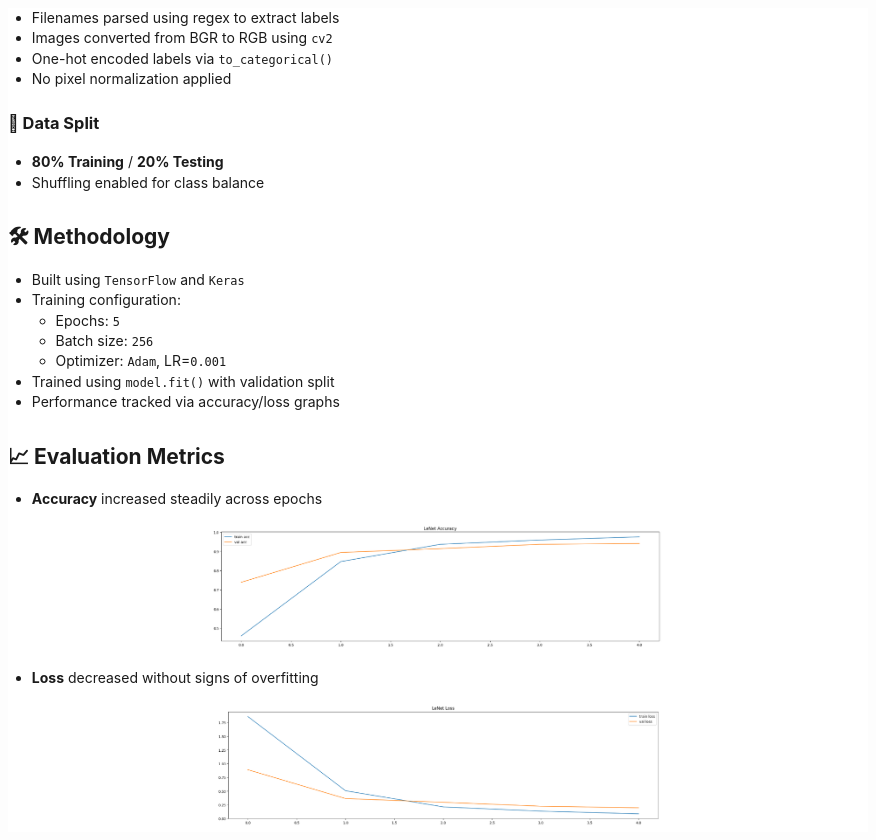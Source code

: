 - Filenames parsed using regex to extract labels
- Images converted from BGR to RGB using `cv2`
- One-hot encoded labels via `to_categorical()`
- No pixel normalization applied

### 🔀 Data Split

- **80% Training** / **20% Testing**
- Shuffling enabled for class balance

## 🛠️ Methodology

- Built using `TensorFlow` and `Keras`
- Training configuration:
  - Epochs: `5`
  - Batch size: `256`
  - Optimizer: `Adam`, LR=`0.001`
- Trained using `model.fit()` with validation split
- Performance tracked via accuracy/loss graphs

## 📈 Evaluation Metrics

- **Accuracy** increased steadily across epochs
<p align="center">
  <img src="LeNet-Accuracy.png" width="450"/>
</p>

- **Loss** decreased without signs of overfitting
<p align="center">
  <img src="LeNet-Loss.png" width="450"/>
</p>
